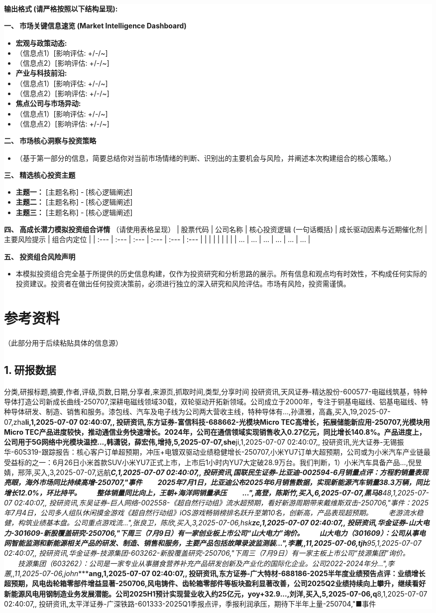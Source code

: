 **输出格式 (请严格按照以下结构呈现):**

**一、 市场关键信息速览 (Market Intelligence Dashboard)**
* **宏观与政策动态:**
* （信息点1）[影响评估: +/-/~]
* （信息点2）[影响评估: +/-/~]
* **产业与科技前沿:**
* （信息点1）[影响评估: +/-/~]
* （信息点2）[影响评估: +/-/~]
* **焦点公司与市场异动:**
* （信息点1）[影响评估: +/-/~]
* （信息点2）[影响评估: +/-/~]

**二、 市场核心洞察与投资策略**
* （基于第一部分的信息，简要总结你对当前市场情绪的判断、识别出的主要机会与风险，并阐述本次构建组合的核心策略。）

**三、 精选核心投资主题**
* **主题一：** [主题名称] - [核心逻辑阐述]
* **主题二：** [主题名称] - [核心逻辑阐述]
* **主题三：** [主题名称] - [核心逻辑阐述]

**四、 高成长潜力模拟投资组合详情**
（请使用表格呈现）
| 股票代码 | 公司名称 | 核心投资逻辑 (一句话概括) | 成长驱动因素与近期催化剂 | 主要风险提示 | 组合内定位 |
| :--- | :--- | :--- | :--- | :--- | :--- |
| | | | | | |
| ... | ... | ... | ... | ... | ... |

**五、 投资组合风险声明**
* 本模拟投资组合完全基于所提供的历史信息构建，仅作为投资研究和分析思路的展示。所有信息和观点均有时效性，不构成任何实际的投资建议。投资者在做出任何投资决策前，必须进行独立的深入研究和风险评估。市场有风险，投资需谨慎。

# 参考资料
（此部分用于后续粘贴具体的信息源）

## 1. 研报数据
分类,研报标题,摘要,作者,评级,页数,日期,分享者,来源页,抓取时间,类型,分享时间
投研资讯,天风证券-精达股份-600577-电磁线筑基，特种导体打造公司新成长曲线-250707,深耕电磁线领域30载，双轮驱动开拓新领域。公司成立于2000年，专注于铜基电磁线、铝基电磁线、特种导体研发、制造、销售和服务。漆包线、汽车及电子线为公司两大营收主线，特种导体有...,孙潇雅，高鑫,买入,19,2025-07-07,zha****li,1,2025-07-07 02:40:07,,
投研资讯,东方证券-富信科技-688662-光模块Micro TEC高增长，拓展储能新应用-250707,光模块用Micro TEC产品进度较快，推动通信业务快速增长。2024年，公司在通信领域实现销售收入0.27亿元，同比增长140.8%。产品进度上，公司用于5G网络中光模块温控...,韩潇锐，薛宏伟,增持,5,2025-07-07,she****ji,1,2025-07-07 02:40:07,,
投研资讯,光大证券-无锡振华-605319-跟踪报告：核心客户订单超预期，冲压+电镀双驱动业绩稳健增长-250707,小米YU7订单大超预期，公司或为小米汽车产业链最受益标的之一：6月26日小米首款SUV小米YU7正式上市，上市后1小时内YU7大定破28.9万台。我们判断，1）小米汽车具备产品...,倪昱婧，邢萍,买入,3,2025-07-07,远航***C,1,2025-07-07 02:40:07,,
投研资讯,国联民生证券-比亚迪-002594-6月销量点评：方程豹销量表现亮眼，海外市场同比持续高增-250707,"事件
　　2025年7月1日，比亚迪公布2025年6月销售数据，实现新能源汽车销量38.3万辆，同比增长12.0%，环比持平。
　　整体销量同比向上，王朝+海洋网销量承压
　　...",高登，陈斯竹,买入,6,2025-07-07,黑马8****48,1,2025-07-07 02:40:07,,
投研资讯,东吴证券-巨人网络-002558-《超自然行动组》流水超预期，看好新游周期带来戴维斯双击-250706,"事件：2025年7月4日，公司多人组队休闲摸金游戏《超自然行动组》iOS游戏畅销榜排名跃升至第10名，创新高，产品表现超预期。
　　老游流水稳健，构筑业绩基本盘。公司重点游戏流...",张良卫，陈欣,买入,3,2025-07-06,hsk****zc,1,2025-07-07 02:40:07,,
投研资讯,华金证券-山大电力-301609-新股覆盖研究-250706,"下周三（7月9日）有一家创业板上市公司“山大电力”询价。
　　山大电力（301609）：公司从事电网智能监测和新能源相关产品的研发、制造、销售和服务，主要产品包括故障录波监测装...",李蕙,,11,2025-07-06,tjh****95,1,2025-07-07 02:40:07,,
投研资讯,华金证券-技源集团-603262-新股覆盖研究-250706,"下周三（7月9日）有一家主板上市公司“技源集团”询价。
　　技源集团（603262）：公司是一家专业从事膳食营养补充产品研发创新及产业化的国际化企业。公司2022-2024年分...",李蕙,,11,2025-07-06,john******ang,1,2025-07-07 02:40:07,,
投研资讯,东方证券-广大特材-688186-2025半年度业绩预告点评：业绩增长超预期，风电齿轮箱零部件增益显著-250706,风电铸件、齿轮箱零部件等板块盈利显著改善，公司2025Q2业绩持续向上攀升，继续看好新能源风电用钢制造业务发展潜能。公司2025H1预计实现营业收入约25亿元，yoy+32.9...,刘洋,买入,5,2025-07-06,q**8,1,2025-07-07 02:40:07,,
投研资讯,太平洋证券-广深铁路-601333-2025Q1季报点评，季报利润承压，期待下半年上量-250704,"■事件